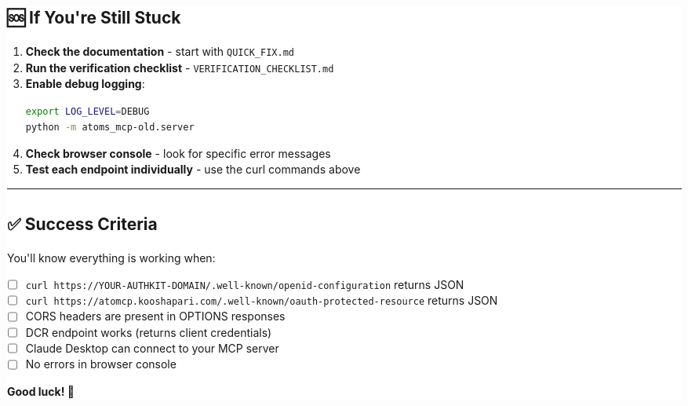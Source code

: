 
## 🆘 If You're Still Stuck

1. **Check the documentation** - start with `QUICK_FIX.md`
2. **Run the verification checklist** - `VERIFICATION_CHECKLIST.md`
3. **Enable debug logging**:
   ```bash
   export LOG_LEVEL=DEBUG
   python -m atoms_mcp-old.server
   ```
4. **Check browser console** - look for specific error messages
5. **Test each endpoint individually** - use the curl commands above

---

## ✅ Success Criteria

You'll know everything is working when:

- [ ] `curl https://YOUR-AUTHKIT-DOMAIN/.well-known/openid-configuration` returns JSON
- [ ] `curl https://atomcp.kooshapari.com/.well-known/oauth-protected-resource` returns JSON
- [ ] CORS headers are present in OPTIONS responses
- [ ] DCR endpoint works (returns client credentials)
- [ ] Claude Desktop can connect to your MCP server
- [ ] No errors in browser console

**Good luck! 🚀**

